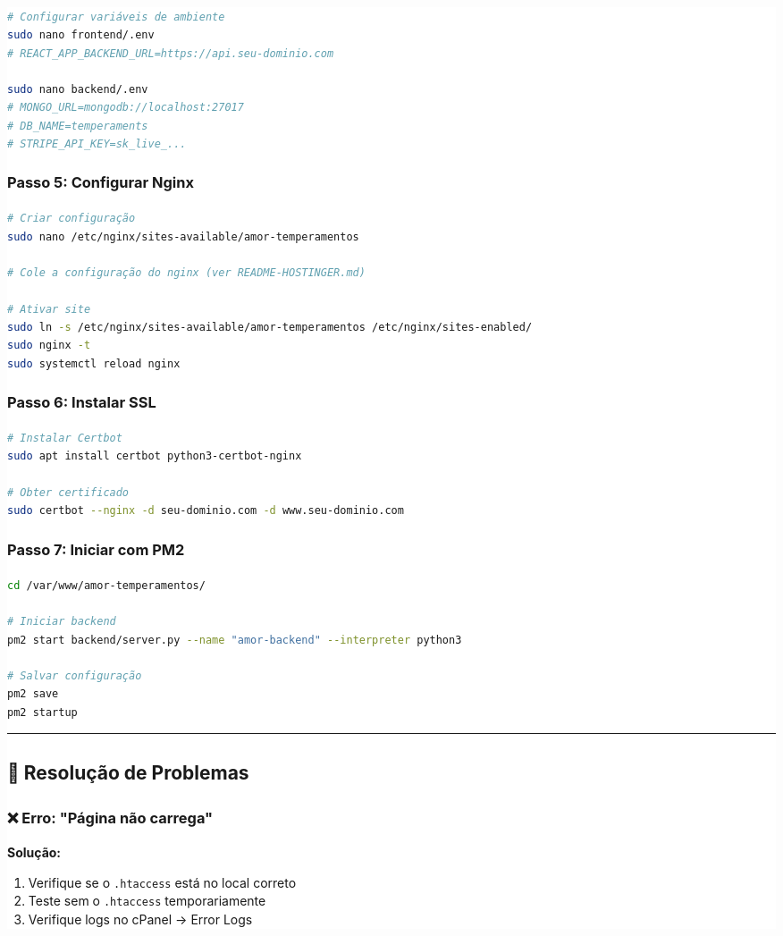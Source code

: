 ```bash
# Configurar variáveis de ambiente
sudo nano frontend/.env
# REACT_APP_BACKEND_URL=https://api.seu-dominio.com

sudo nano backend/.env
# MONGO_URL=mongodb://localhost:27017
# DB_NAME=temperaments
# STRIPE_API_KEY=sk_live_...
```

### **Passo 5: Configurar Nginx**
```bash
# Criar configuração
sudo nano /etc/nginx/sites-available/amor-temperamentos

# Cole a configuração do nginx (ver README-HOSTINGER.md)

# Ativar site
sudo ln -s /etc/nginx/sites-available/amor-temperamentos /etc/nginx/sites-enabled/
sudo nginx -t
sudo systemctl reload nginx
```

### **Passo 6: Instalar SSL**
```bash
# Instalar Certbot
sudo apt install certbot python3-certbot-nginx

# Obter certificado
sudo certbot --nginx -d seu-dominio.com -d www.seu-dominio.com
```

### **Passo 7: Iniciar com PM2**
```bash
cd /var/www/amor-temperamentos/

# Iniciar backend
pm2 start backend/server.py --name "amor-backend" --interpreter python3

# Salvar configuração
pm2 save
pm2 startup
```

---

## 🔧 Resolução de Problemas

### **❌ Erro: "Página não carrega"**
**Solução:**
1. Verifique se o `.htaccess` está no local correto
2. Teste sem o `.htaccess` temporariamente
3. Verifique logs no cPanel → Error Logs
